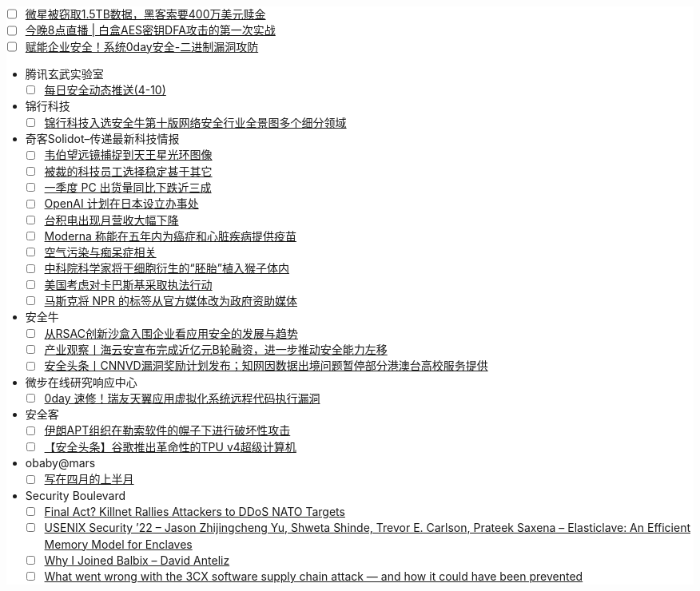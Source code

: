   - [ ] [微星被窃取1.5TB数据，黑客索要400万美元赎金](https://mp.weixin.qq.com/s?__biz=MjM5NTc2MDYxMw==&mid=2458501417&idx=2&sn=efea3656b5d1c438947c0b0df7753484&chksm=b18ef1a386f978b5ddd914d27c407a4707b233fc719a0bb58a5aa4486ee0786fe64e60876490&scene=58&subscene=0#rd)
  - [ ] [今晚8点直播 | 白盒AES密钥DFA攻击的第一次实战](https://mp.weixin.qq.com/s?__biz=MjM5NTc2MDYxMw==&mid=2458501417&idx=3&sn=9564f6e2f43fb2e596f1ecc4e6ecde11&chksm=b18ef1a386f978b570cbe316489b558f50627f15df90b94f19a6ba82ded06613a10850908b5b&scene=58&subscene=0#rd)
  - [ ] [赋能企业安全！系统0day安全-二进制漏洞攻防](https://mp.weixin.qq.com/s?__biz=MjM5NTc2MDYxMw==&mid=2458501417&idx=4&sn=95f27b53a93dc97ad95808068e59ee96&chksm=b18ef1a386f978b55065760dea3f23e4889b61e33402a7ae33d756e7395201c8481bfa6528c4&scene=58&subscene=0#rd)
- 腾讯玄武实验室
  - [ ] [每日安全动态推送(4-10)](https://mp.weixin.qq.com/s?__biz=MzA5NDYyNDI0MA==&mid=2651958936&idx=1&sn=defe5ec523513aa29c2aca3dd8288655&chksm=8baece07bcd947112ca8fa17e98c82a089b7eb68abeac4150b9ffc52370025a97fd1b00c4bb2&scene=58&subscene=0#rd)
- 锦行科技
  - [ ] [锦行科技入选安全牛第十版网络安全行业全景图多个细分领域](https://mp.weixin.qq.com/s?__biz=MzIxNTQxMjQyNg==&mid=2247491433&idx=1&sn=3d6cdab3cb149e8cabb7cbd39d9271ac&chksm=9799e4cca0ee6dda3c74b3350a6a98c9b9101e1dede82e182749b2f66627bd4051a27b5538d9&scene=58&subscene=0#rd)
- 奇客Solidot–传递最新科技情报
  - [ ] [韦伯望远镜捕捉到天王星光环图像](https://www.solidot.org/story?sid=74624)
  - [ ] [被裁的科技员工选择稳定甚于其它](https://www.solidot.org/story?sid=74623)
  - [ ] [一季度 PC 出货量同比下跌近三成](https://www.solidot.org/story?sid=74622)
  - [ ] [OpenAI 计划在日本设立办事处](https://www.solidot.org/story?sid=74621)
  - [ ] [台积电出现月营收大幅下降](https://www.solidot.org/story?sid=74620)
  - [ ] [Moderna 称能在五年内为癌症和心脏疾病提供疫苗](https://www.solidot.org/story?sid=74619)
  - [ ] [空气污染与痴呆症相关](https://www.solidot.org/story?sid=74618)
  - [ ] [中科院科学家将干细胞衍生的“胚胎”植入猴子体内](https://www.solidot.org/story?sid=74617)
  - [ ] [美国考虑对卡巴斯基采取执法行动](https://www.solidot.org/story?sid=74616)
  - [ ] [马斯克将 NPR 的标签从官方媒体改为政府资助媒体](https://www.solidot.org/story?sid=74615)
- 安全牛
  - [ ] [从RSAC创新沙盒入围企业看应用安全的发展与趋势](https://mp.weixin.qq.com/s?__biz=MjM5Njc3NjM4MA==&mid=2651123480&idx=1&sn=8e7e5d5610db20fd5e72fb61ed2e41d7&chksm=bd145fcb8a63d6dd517ce144f5e278290dcc3555f1c08a86066853def7050492d21b71e3ecf2&scene=58&subscene=0#rd)
  - [ ] [产业观察丨海云安宣布完成近亿元B轮融资，进一步推动安全能力左移](https://mp.weixin.qq.com/s?__biz=MjM5Njc3NjM4MA==&mid=2651123480&idx=2&sn=1fa9b45e343a2f6b18a3073e0cf82430&chksm=bd145fcb8a63d6dda32b3e5989ef9f4f65207399cd0da3bff1e175baecc64d7bf9d699827401&scene=58&subscene=0#rd)
  - [ ] [安全头条丨CNNVD漏洞奖励计划发布；知网因数据出境问题暂停部分港澳台高校服务提供](https://mp.weixin.qq.com/s?__biz=MjM5Njc3NjM4MA==&mid=2651123480&idx=3&sn=3b74197c7c22d4cc678b48bfade093cf&chksm=bd145fcb8a63d6dd1ac2625b240d9c617af705234d8d4686af1ae7c81fe681b863b2d34a4dde&scene=58&subscene=0#rd)
- 微步在线研究响应中心
  - [ ] [0day 速修！瑞友天翼应用虚拟化系统远程代码执行漏洞](https://mp.weixin.qq.com/s?__biz=Mzg5MTc3ODY4Mw==&mid=2247500980&idx=1&sn=cab7d7f050e87ec980aad9debd64e9cf&chksm=cfcaa7a0f8bd2eb6f2fbea515ba7baca0c6cc684caaa68d72641a76c02de96629559c639973b&scene=58&subscene=0#rd)
- 安全客
  - [ ] [伊朗APT组织在勒索软件的幌子下进行破坏性攻击](https://mp.weixin.qq.com/s?__biz=MzA5ODA0NDE2MA==&mid=2649784471&idx=1&sn=2332486e9bfea3eca572caa1bfa738cb&chksm=8893b0f8bfe439eee182239ba02f239f5a55485929277cf2f36b03d3c081e23fcff6ad337fac&scene=58&subscene=0#rd)
  - [ ] [【安全头条】谷歌推出革命性的TPU v4超级计算机](https://mp.weixin.qq.com/s?__biz=MzA5ODA0NDE2MA==&mid=2649784471&idx=2&sn=87a6ec5ad61032832cebe3b0cb470605&chksm=8893b0f8bfe439ee01eff418c848aee4a82d400aa9a26ca5d9aa9f7c9da39d117efc305f702c&scene=58&subscene=0#rd)
- obaby@mars
  - [ ] [写在四月的上半月](https://h4ck.org.cn/2023/04/%e5%86%99%e5%9c%a8%e5%9b%9b%e6%9c%88%e7%9a%84%e4%b8%8a%e5%8d%8a%e6%9c%88/)
- Security Boulevard
  - [ ] [Final Act? Killnet Rallies Attackers to DDoS NATO Targets](https://securityboulevard.com/2023/04/final-act-killnet-rallies-attackers-to-ddos-nato-targets/)
  - [ ] [USENIX Security ’22 – Jason Zhijingcheng Yu, Shweta Shinde, Trevor E. Carlson, Prateek Saxena – Elasticlave: An Efficient Memory Model for Enclaves](https://securityboulevard.com/2023/04/usenix-security-22-jason-zhijingcheng-yu-shweta-shinde-trevor-e-carlson-prateek-saxena-elasticlave-an-efficient-memory-model-for-enclaves/)
  - [ ] [Why I Joined Balbix – David Anteliz](https://securityboulevard.com/2023/04/why-i-joined-balbix-david-anteliz/)
  - [ ] [What went wrong with the 3CX software supply chain attack — and how it could have been prevented](https://securityboulevard.com/2023/04/what-went-wrong-with-the-3cx-software-supply-chain-attack-and-how-it-could-have-been-prevented/)